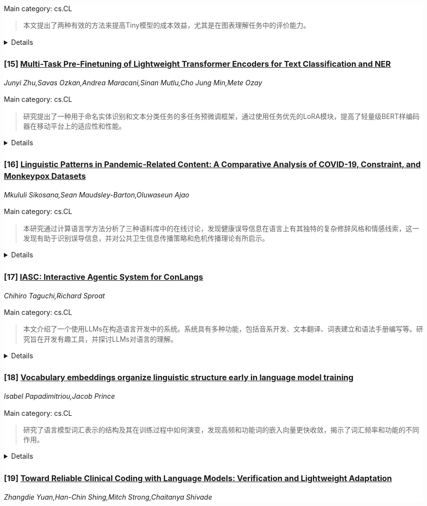 Main category: cs.CL

> 本文提出了两种有效的方法来提高Tiny模型的成本效益，尤其是在图表理解任务中的评价能力。

<details><summary>Details</summary></details>


### [15] [Multi-Task Pre-Finetuning of Lightweight Transformer Encoders for Text Classification and NER](https://arxiv.org/abs/2510.07566)
*Junyi Zhu,Savas Ozkan,Andrea Maracani,Sinan Mutlu,Cho Jung Min,Mete Ozay*

Main category: cs.CL

> 研究提出了一种用于命名实体识别和文本分类任务的多任务预微调框架，通过使用任务优先的LoRA模块，提高了轻量级BERT样编码器在移动平台上的适应性和性能。

<details><summary>Details</summary></details>


### [16] [Linguistic Patterns in Pandemic-Related Content: A Comparative Analysis of COVID-19, Constraint, and Monkeypox Datasets](https://arxiv.org/abs/2510.07579)
*Mkululi Sikosana,Sean Maudsley-Barton,Oluwaseun Ajao*

Main category: cs.CL

> 本研究通过计算语言学方法分析了三种语料库中的在线讨论，发现健康误导信息在语言上有其独特的复杂修辞风格和情感线索，这一发现有助于识别误导信息，并对公共卫生信息传播策略和危机传播理论有所启示。

<details><summary>Details</summary></details>


### [17] [IASC: Interactive Agentic System for ConLangs](https://arxiv.org/abs/2510.07591)
*Chihiro Taguchi,Richard Sproat*

Main category: cs.CL

> 本文介绍了一个使用LLMs在构造语言开发中的系统。系统具有多种功能，包括音系开发、文本翻译、词表建立和语法手册编写等。研究旨在开发有趣工具，并探讨LLMs对语言的理解。

<details><summary>Details</summary></details>


### [18] [Vocabulary embeddings organize linguistic structure early in language model training](https://arxiv.org/abs/2510.07613)
*Isabel Papadimitriou,Jacob Prince*

Main category: cs.CL

> 研究了语言模型词汇表示的结构及其在训练过程中如何演变，发现高频和功能词的嵌入向量更快收敛，揭示了词汇频率和功能的不同作用。

<details><summary>Details</summary></details>


### [19] [Toward Reliable Clinical Coding with Language Models: Verification and Lightweight Adaptation](https://arxiv.org/abs/2510.07629)
*Zhangdie Yuan,Han-Chin Shing,Mitch Strong,Chaitanya Shivade*
